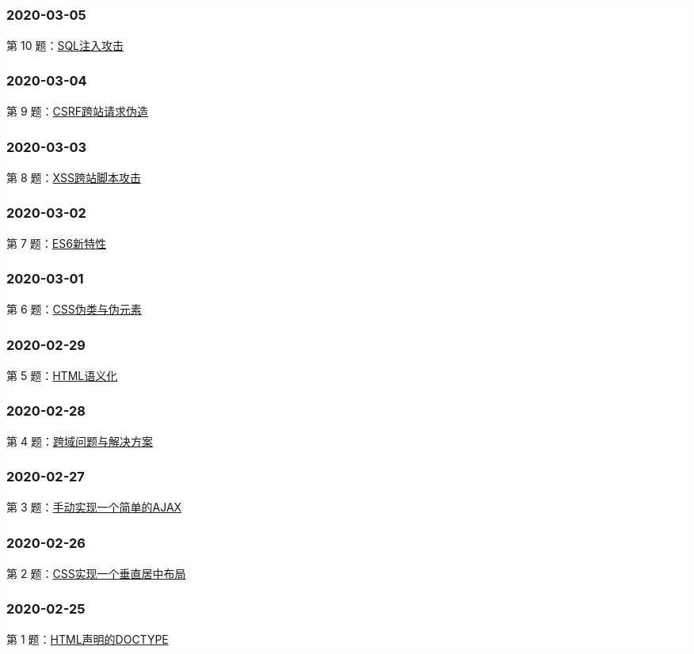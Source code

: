 ### 2020-03-05
第 10 题：[SQL注入攻击](Browser/SQL注入.md)

### 2020-03-04
第 9 题：[CSRF跨站请求伪造](Browser/CSRF跨站请求伪造.md)

### 2020-03-03
第 8 题：[XSS跨站脚本攻击](Browser/XSS跨站脚本攻击.md)

### 2020-03-02
第 7 题：[ES6新特性](JavaScript/ES6新特性.md)

### 2020-03-01
第 6 题：[CSS伪类与伪元素](CSS/伪类与伪元素.md)

### 2020-02-29
第 5 题：[HTML语义化](HTML/HTML语义化.md)

### 2020-02-28
第 4 题：[跨域问题与解决方案](Browser/跨域问题.md)

### 2020-02-27
第 3 题：[手动实现一个简单的AJAX](JavaScript/手动实现AJAX.md)

### 2020-02-26
第 2 题：[CSS实现一个垂直居中布局](CSS/布局垂直居中.md)

### 2020-02-25
第 1 题：[HTML声明的DOCTYPE](HTML/DOCTYPE.md)
